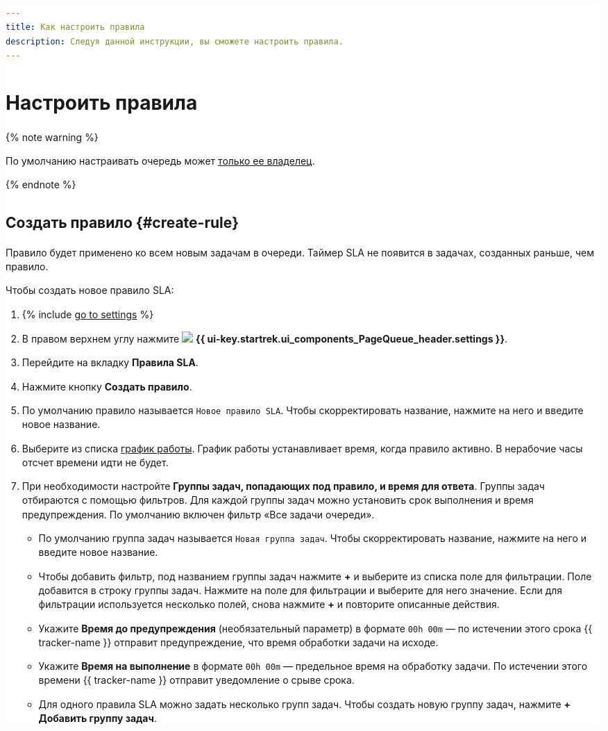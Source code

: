 ```yaml
---
title: Как настроить правила
description: Следуя данной инструкции, вы сможете настроить правила.
---
```


# Настроить правила

{% note warning %}

По умолчанию настраивать очередь может [только ее владелец](queue-access.md).

{% endnote %}

## Создать правило {#create-rule}

Правило будет применено ко всем новым задачам в очереди. Таймер SLA не появится в задачах, созданных раньше, чем правило.

Чтобы создать новое правило SLA:

1. {% include [go to settings](../../_includes/tracker/transition-page.md) %} 

1. В правом верхнем углу нажмите ![](../../_assets/tracker/svg/queue-settings.svg) **{{ ui-key.startrek.ui_components_PageQueue_header.settings }}**. 

1. Перейдите на вкладку **Правила SLA**.

1. Нажмите кнопку **Создать правило**.

1. По умолчанию правило называется `Новое правило SLA`. Чтобы скорректировать название, нажмите на него и введите новое название.

1. Выберите из списка [график работы](schedule.md). График работы устанавливает время, когда правило активно. В нерабочие часы отсчет времени идти не будет.

1. При необходимости настройте **Группы задач, попадающих под правило, и время для ответа**. Группы задач отбираются с помощью фильтров. Для каждой группы задач можно установить срок выполнения и время предупреждения. По умолчанию включен фильтр «Все задачи очереди».

   * По умолчанию группа задач называется `Новая группа задач`. Чтобы скорректировать название, нажмите на него и введите новое название.
   
   * Чтобы добавить фильтр, под названием группы задач нажмите **+** и выберите из списка поле для фильтрации. Поле добавится в строку группы задач. Нажмите на поле для фильтрации и выберите для него значение. Если для фильтрации используется несколько полей, снова нажмите **+** и повторите описанные действия.

   * Укажите **Время до предупреждения** (необязательный параметр) в формате `00h 00m` — по истечении этого срока {{ tracker-name }} отправит предупреждение, что время обработки задачи на исходе.
   
   * Укажите **Время на выполнение** в формате `00h 00m` — предельное время на обработку задачи. По истечении этого времени {{ tracker-name }} отправит уведомление о срыве срока.

   * Для одного правила SLA можно задать несколько групп задач. Чтобы создать новую группу задач, нажмите **+ Добавить группу задач**.
